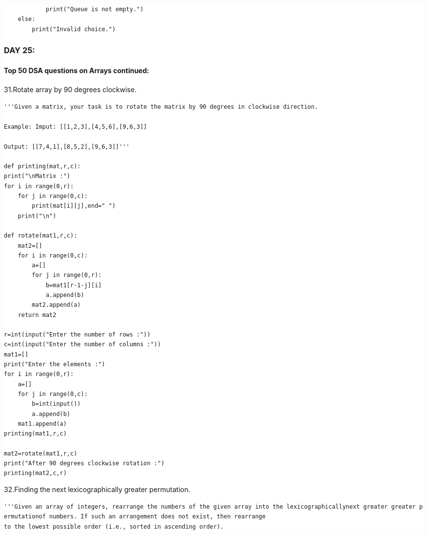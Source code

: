 	            print("Queue is not empty.")
	    else:
        	print("Invalid choice.")


### DAY 25:

 #### Top 50 DSA questions on Arrays continued:

31.Rotate array by 90 degrees clockwise.

    '''Given a matrix, your task is to rotate the matrix by 90 degrees in clockwise direction.

    Example: Imput: [[1,2,3],[4,5,6],[9,6,3]]

    Output: [[7,4,1],[8,5,2],[9,6,3]]'''

    def printing(mat,r,c):
    print("\nMatrix :")
    for i in range(0,r):
        for j in range(0,c):
            print(mat[i][j],end=" ")
        print("\n")

	def rotate(mat1,r,c):
	    mat2=[]
	    for i in range(0,c):
	        a=[]
	        for j in range(0,r):
	            b=mat1[r-1-j][i]
	            a.append(b)
	        mat2.append(a)
	    return mat2
	
	r=int(input("Enter the number of rows :"))
	c=int(input("Enter the number of columns :"))
	mat1=[]
	print("Enter the elements :")
	for i in range(0,r):
	    a=[]
	    for j in range(0,c):
	        b=int(input())
	        a.append(b)
	    mat1.append(a)
	printing(mat1,r,c)
	    
	mat2=rotate(mat1,r,c)
	print("After 90 degrees clockwise rotation :")
	printing(mat2,c,r)


32.Finding the next lexicographically greater permutation.

	'''Given an array of integers, rearrange the numbers of the given array into the lexicographicallynext greater greater permutationof numbers. If such an arrangement does not exist, then rearrange
	to the lowest possible order (i.e., sorted in ascending order).
	